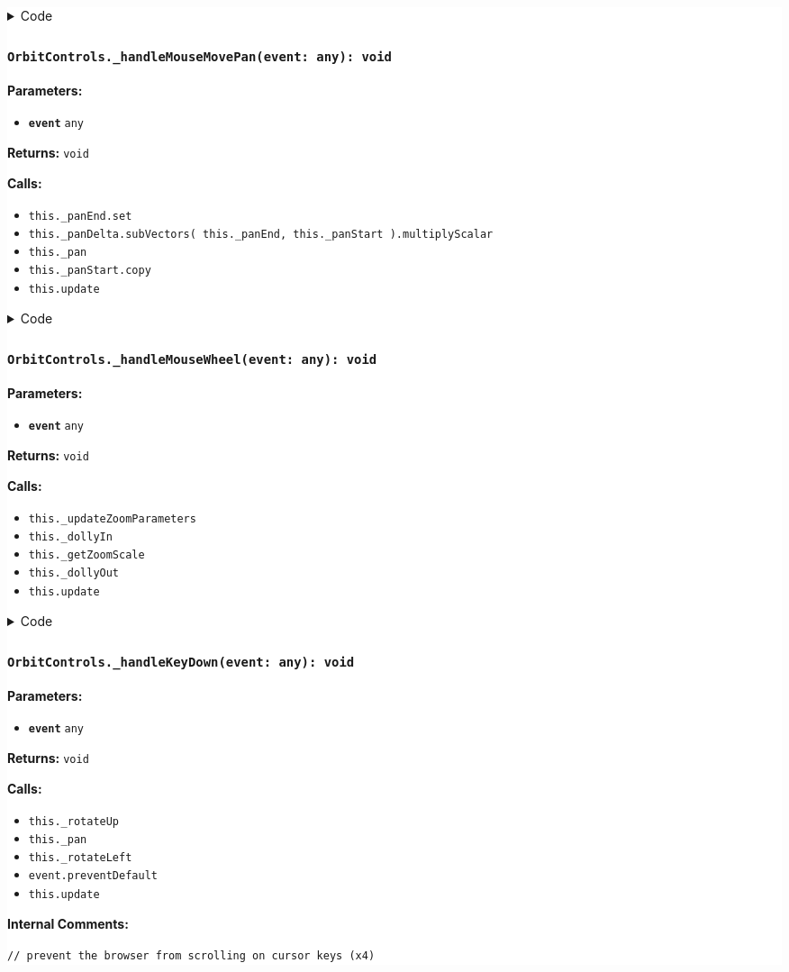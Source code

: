 <details><summary>Code</summary></details>

### `OrbitControls._handleMouseMovePan(event: any): void`

**Parameters:**

- **`event`** `any`

**Returns:** `void`

**Calls:**

- `this._panEnd.set`
- `this._panDelta.subVectors( this._panEnd, this._panStart ).multiplyScalar`
- `this._pan`
- `this._panStart.copy`
- `this.update`

<details><summary>Code</summary></details>

### `OrbitControls._handleMouseWheel(event: any): void`

**Parameters:**

- **`event`** `any`

**Returns:** `void`

**Calls:**

- `this._updateZoomParameters`
- `this._dollyIn`
- `this._getZoomScale`
- `this._dollyOut`
- `this.update`

<details><summary>Code</summary></details>

### `OrbitControls._handleKeyDown(event: any): void`

**Parameters:**

- **`event`** `any`

**Returns:** `void`

**Calls:**

- `this._rotateUp`
- `this._pan`
- `this._rotateLeft`
- `event.preventDefault`
- `this.update`

**Internal Comments:**
```
// prevent the browser from scrolling on cursor keys (x4)
```
